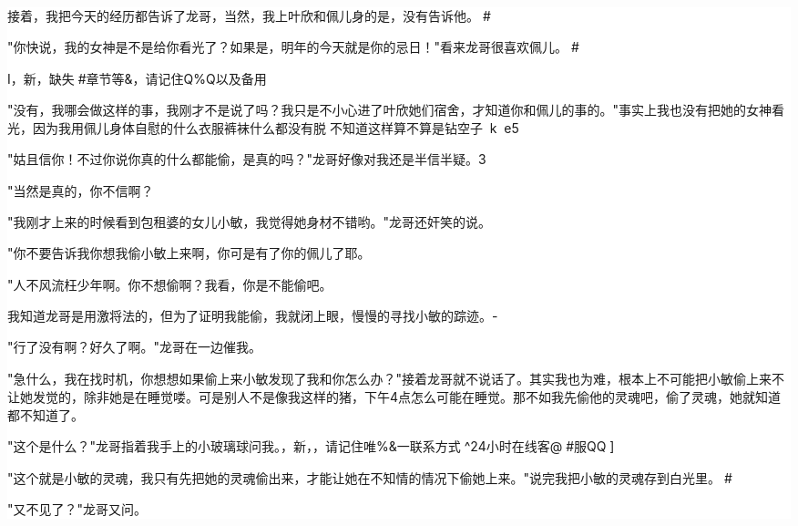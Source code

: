 



接着，我把今天的经历都告诉了龙哥，当然，我上叶欣和佩儿身的是，没有告诉他。 #





"你快说，我的女神是不是给你看光了？如果是，明年的今天就是你的忌日！"看来龙哥很喜欢佩儿。 #

I，新，缺失 #章节等&，请记住Q%Q以及备用



"没有，我哪会做这样的事，我刚才不是说了吗？我只是不小心进了叶欣她们宿舍，才知道你和佩儿的事的。"事实上我也没有把她的女神看光，因为我用佩儿身体自慰的什么衣服裤袜什么都没有脱 不知道这样算不算是钻空子  k  e5





"姑且信你！不过你说你真的什么都能偷，是真的吗？"龙哥好像对我还是半信半疑。3





"当然是真的，你不信啊？





"我刚才上来的时候看到包租婆的女儿小敏，我觉得她身材不错哟。"龙哥还奸笑的说。





"你不要告诉我你想我偷小敏上来啊，你可是有了你的佩儿了耶。



"人不风流枉少年啊。你不想偷啊？我看，你是不能偷吧。





我知道龙哥是用激将法的，但为了证明我能偷，我就闭上眼，慢慢的寻找小敏的踪迹。-





"行了没有啊？好久了啊。"龙哥在一边催我。



"急什么，我在找时机，你想想如果偷上来小敏发现了我和你怎么办？"接着龙哥就不说话了。其实我也为难，根本上不可能把小敏偷上来不让她发觉的，除非她是在睡觉喽。可是别人不是像我这样的猪，下午4点怎么可能在睡觉。那不如我先偷他的灵魂吧，偷了灵魂，她就知道都不知道了。





"这个是什么？"龙哥指着我手上的小玻璃球问我。，新，，请记住唯%&一联系方式 ^24小时在线客@ #服QQ ]



"这个就是小敏的灵魂，我只有先把她的灵魂偷出来，才能让她在不知情的情况下偷她上来。"说完我把小敏的灵魂存到白光里。 #



"又不见了？"龙哥又问。

